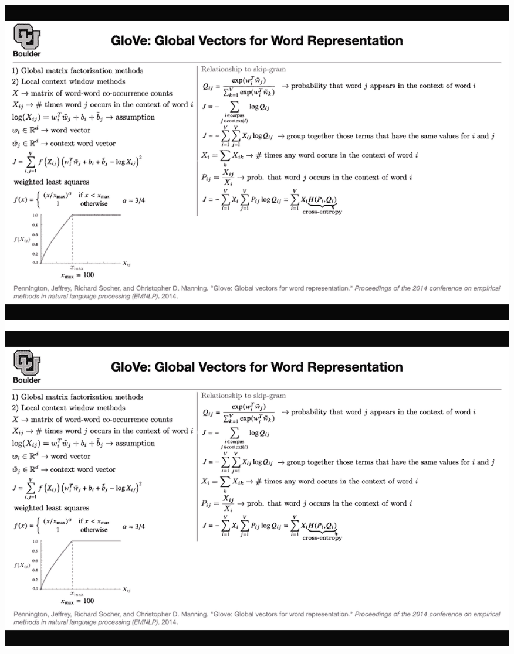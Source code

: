 ![](img/369eb9be7244bddab38538212e5254e5_126.png)

![](img/369eb9be7244bddab38538212e5254e5_127.png)
